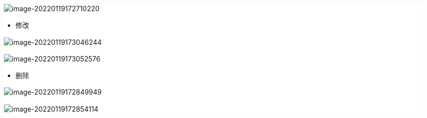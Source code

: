 ![image-20220119172710220](https://yxgspace.oss-cn-beijing.aliyuncs.com/img/202201191727318.png)

- 修改

![image-20220119173046244](https://yxgspace.oss-cn-beijing.aliyuncs.com/img/202201191730321.png)

![image-20220119173052576](https://yxgspace.oss-cn-beijing.aliyuncs.com/img/202201191730660.png)

- 删除

![image-20220119172849949](https://yxgspace.oss-cn-beijing.aliyuncs.com/img/202201191728061.png)

![image-20220119172854114](https://yxgspace.oss-cn-beijing.aliyuncs.com/img/202201191728194.png)
